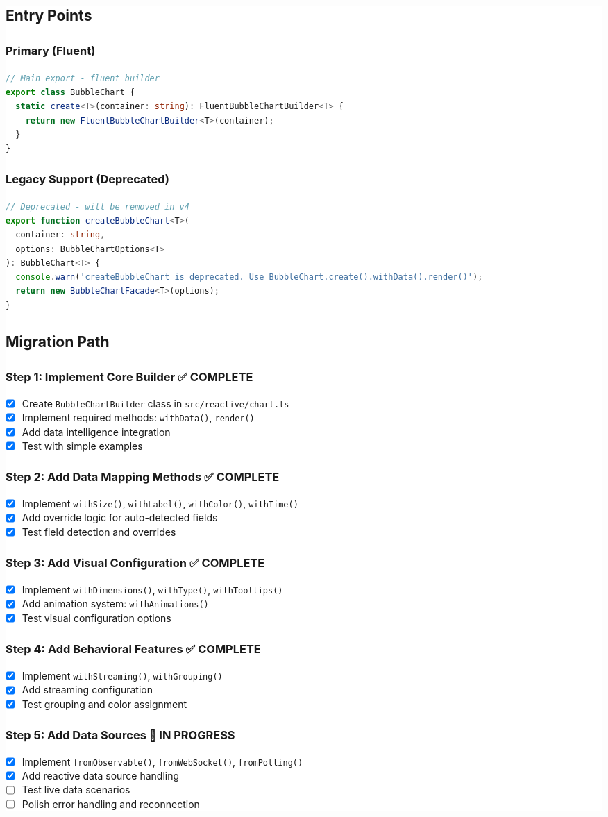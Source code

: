 ## Entry Points

### Primary (Fluent)
```typescript
// Main export - fluent builder
export class BubbleChart {
  static create<T>(container: string): FluentBubbleChartBuilder<T> {
    return new FluentBubbleChartBuilder<T>(container);
  }
}
```

### Legacy Support (Deprecated)
```typescript
// Deprecated - will be removed in v4
export function createBubbleChart<T>(
  container: string, 
  options: BubbleChartOptions<T>
): BubbleChart<T> {
  console.warn('createBubbleChart is deprecated. Use BubbleChart.create().withData().render()');
  return new BubbleChartFacade<T>(options);
}
```

## Migration Path

### Step 1: Implement Core Builder ✅ **COMPLETE**
- [x] Create `BubbleChartBuilder` class in `src/reactive/chart.ts`
- [x] Implement required methods: `withData()`, `render()`
- [x] Add data intelligence integration
- [x] Test with simple examples

### Step 2: Add Data Mapping Methods ✅ **COMPLETE**
- [x] Implement `withSize()`, `withLabel()`, `withColor()`, `withTime()`
- [x] Add override logic for auto-detected fields
- [x] Test field detection and overrides

### Step 3: Add Visual Configuration ✅ **COMPLETE**
- [x] Implement `withDimensions()`, `withType()`, `withTooltips()`
- [x] Add animation system: `withAnimations()`
- [x] Test visual configuration options

### Step 4: Add Behavioral Features ✅ **COMPLETE**
- [x] Implement `withStreaming()`, `withGrouping()`
- [x] Add streaming configuration
- [x] Test grouping and color assignment

### Step 5: Add Data Sources 🔄 **IN PROGRESS**
- [x] Implement `fromObservable()`, `fromWebSocket()`, `fromPolling()`  
- [x] Add reactive data source handling
- [ ] Test live data scenarios
- [ ] Polish error handling and reconnection
